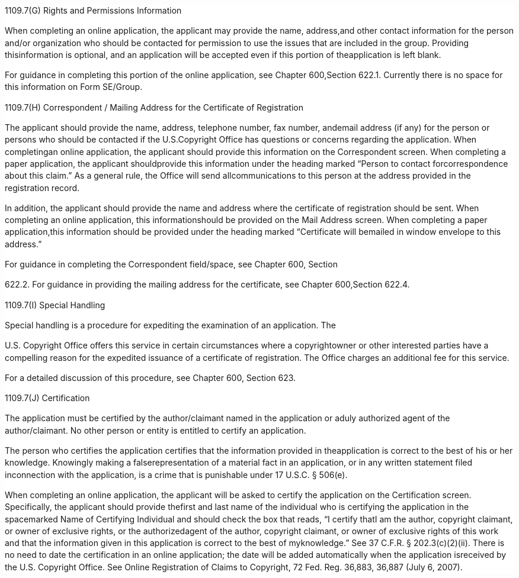 
1109.7(G) Rights and Permissions Information 

When completing an online application, the applicant may provide the name, address,and other contact information for the person and/or organization who should be contacted for permission to use the issues that are included in the group. Providing thisinformation is optional, and an application will be accepted even if this portion of theapplication is left blank. 

For guidance in completing this portion of the online application, see Chapter 600,Section 622.1. Currently there is no space for this information on Form SE/Group. 


1109.7(H) Correspondent / Mailing Address for the Certificate of Registration 

The applicant should provide the name, address, telephone number, fax number, andemail address (if any) for the person or persons who should be contacted if the U.S.Copyright Office has questions or concerns regarding the application. When completingan online application, the applicant should provide this information on the Correspondent screen. When completing a paper application, the applicant shouldprovide this information under the heading marked “Person to contact forcorrespondence about this claim.” As a general rule, the Office will send allcommunications to this person at the address provided in the registration record. 

In addition, the applicant should provide the name and address where the certificate of registration should be sent. When completing an online application, this informationshould be provided on the Mail Address screen. When completing a paper application,this information should be provided under the heading marked “Certificate will bemailed in window envelope to this address.” 

For guidance in completing the Correspondent field/space, see Chapter 600, Section 

622.2. For guidance in providing the mailing address for the certificate, see Chapter 600,Section 622.4. 


1109.7(I) Special Handling 

Special handling is a procedure for expediting the examination of an application. The

U.S. Copyright Office offers this service in certain circumstances where a copyrightowner or other interested parties have a compelling reason for the expedited issuance of a certificate of registration. The Office charges an additional fee for this service. 

For a detailed discussion of this procedure, see Chapter 600, Section 623. 


1109.7(J) Certification 

The application must be certified by the author/claimant named in the application or aduly authorized agent of the author/claimant. No other person or entity is entitled to certify an application. 

The person who certifies the application certifies that the information provided in theapplication is correct to the best of his or her knowledge. Knowingly making a falserepresentation of a material fact in an application, or in any written statement filed inconnection with the application, is a crime that is punishable under 17 U.S.C. § 506(e). 

When completing an online application, the applicant will be asked to certify the application on the Certification screen. Specifically, the applicant should provide thefirst and last name of the individual who is certifying the application in the spacemarked Name of Certifying Individual and should check the box that reads, “I certify thatI am the author, copyright claimant, or owner of exclusive rights, or the authorizedagent of the author, copyright claimant, or owner of exclusive rights of this work and that the information given in this application is correct to the best of myknowledge.” See 37 C.F.R. § 202.3(c)(2)(ii). There is no need to date the certification in an online application; the date will be added automatically when the application isreceived by the U.S. Copyright Office. See Online Registration of Claims to Copyright, 72 Fed. Reg. 36,883, 36,887 (July 6, 2007). 
